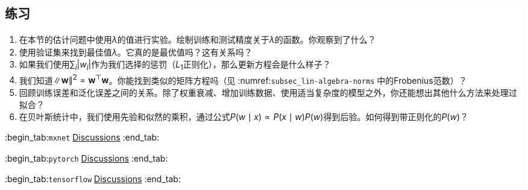 ## 练习

1. 在本节的估计问题中使用$\lambda$的值进行实验。绘制训练和测试精度关于$\lambda$的函数。你观察到了什么？
1. 使用验证集来找到最佳值$\lambda$。它真的是最优值吗？这有关系吗？
1. 如果我们使用$\sum_i |w_i|$作为我们选择的惩罚（$L_1$正则化），那么更新方程会是什么样子？
1. 我们知道$\|\mathbf{w}\|^2 = \mathbf{w}^\top \mathbf{w}$。你能找到类似的矩阵方程吗（见 :numref:`subsec_lin-algebra-norms` 中的Frobenius范数）？
1. 回顾训练误差和泛化误差之间的关系。除了权重衰减、增加训练数据、使用适当复杂度的模型之外，你还能想出其他什么方法来处理过拟合？
1. 在贝叶斯统计中，我们使用先验和似然的乘积，通过公式$P(w \mid x) \propto P(x \mid w) P(w)$得到后验。如何得到带正则化的$P(w)$？

:begin_tab:`mxnet`
[Discussions](https://discuss.d2l.ai/t/1810)
:end_tab:

:begin_tab:`pytorch`
[Discussions](https://discuss.d2l.ai/t/1808)
:end_tab:

:begin_tab:`tensorflow`
[Discussions](https://discuss.d2l.ai/t/1809)
:end_tab:
